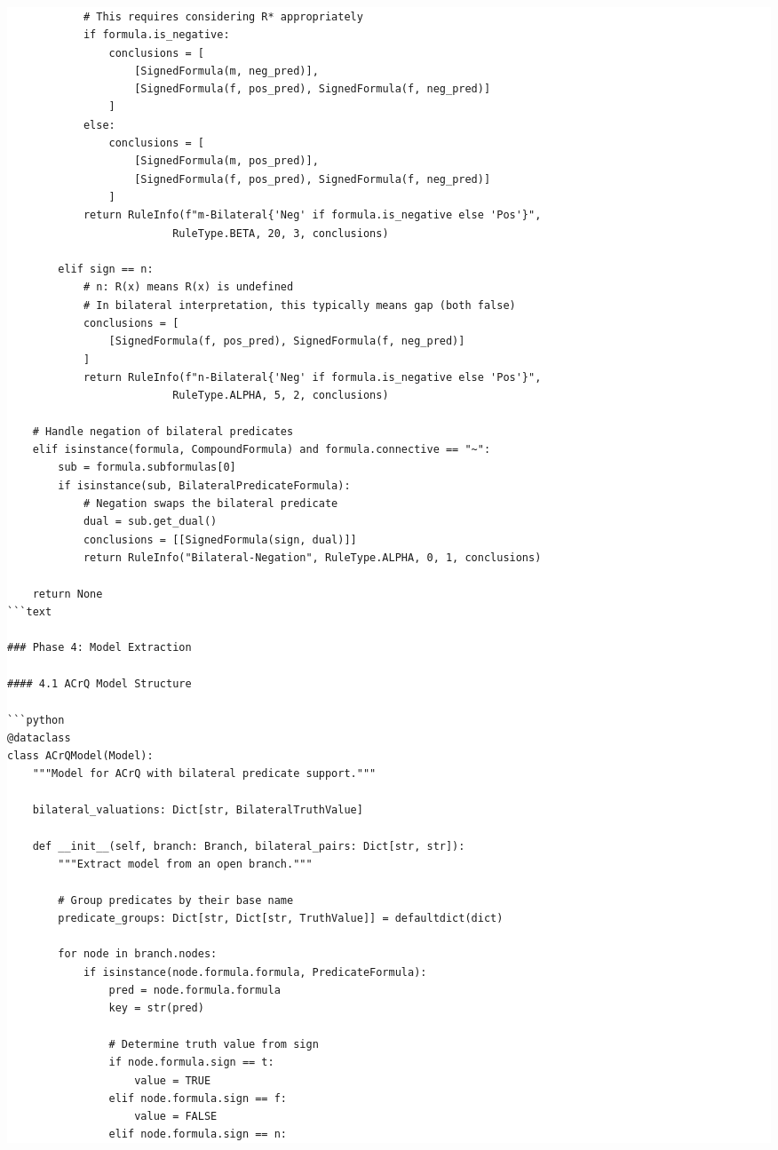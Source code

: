 ```text
            # This requires considering R* appropriately
            if formula.is_negative:
                conclusions = [
                    [SignedFormula(m, neg_pred)],
                    [SignedFormula(f, pos_pred), SignedFormula(f, neg_pred)]
                ]
            else:
                conclusions = [
                    [SignedFormula(m, pos_pred)],
                    [SignedFormula(f, pos_pred), SignedFormula(f, neg_pred)]
                ]
            return RuleInfo(f"m-Bilateral{'Neg' if formula.is_negative else 'Pos'}", 
                          RuleType.BETA, 20, 3, conclusions)
                          
        elif sign == n:
            # n: R(x) means R(x) is undefined
            # In bilateral interpretation, this typically means gap (both false)
            conclusions = [
                [SignedFormula(f, pos_pred), SignedFormula(f, neg_pred)]
            ]
            return RuleInfo(f"n-Bilateral{'Neg' if formula.is_negative else 'Pos'}", 
                          RuleType.ALPHA, 5, 2, conclusions)
    
    # Handle negation of bilateral predicates
    elif isinstance(formula, CompoundFormula) and formula.connective == "~":
        sub = formula.subformulas[0]
        if isinstance(sub, BilateralPredicateFormula):
            # Negation swaps the bilateral predicate
            dual = sub.get_dual()
            conclusions = [[SignedFormula(sign, dual)]]
            return RuleInfo("Bilateral-Negation", RuleType.ALPHA, 0, 1, conclusions)
    
    return None
```text

### Phase 4: Model Extraction

#### 4.1 ACrQ Model Structure

```python
@dataclass
class ACrQModel(Model):
    """Model for ACrQ with bilateral predicate support."""
    
    bilateral_valuations: Dict[str, BilateralTruthValue]
    
    def __init__(self, branch: Branch, bilateral_pairs: Dict[str, str]):
        """Extract model from an open branch."""
        
        # Group predicates by their base name
        predicate_groups: Dict[str, Dict[str, TruthValue]] = defaultdict(dict)
        
        for node in branch.nodes:
            if isinstance(node.formula.formula, PredicateFormula):
                pred = node.formula.formula
                key = str(pred)
                
                # Determine truth value from sign
                if node.formula.sign == t:
                    value = TRUE
                elif node.formula.sign == f:
                    value = FALSE
                elif node.formula.sign == n:
```